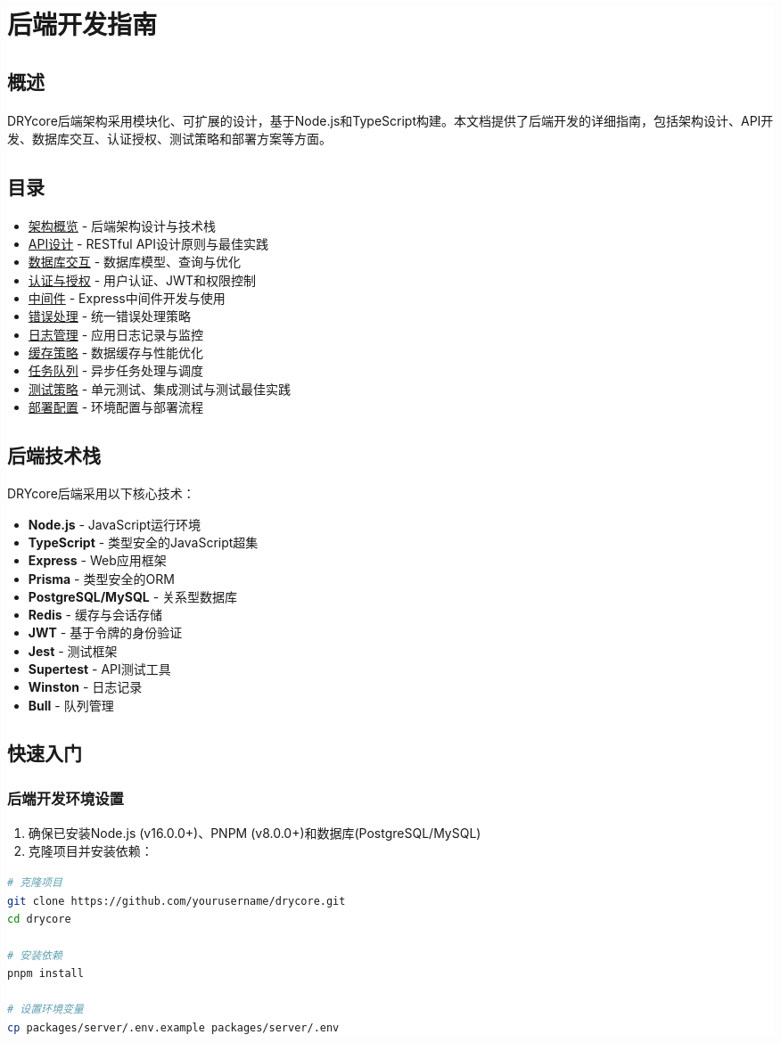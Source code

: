 # 后端开发指南

## 概述

DRYcore后端架构采用模块化、可扩展的设计，基于Node.js和TypeScript构建。本文档提供了后端开发的详细指南，包括架构设计、API开发、数据库交互、认证授权、测试策略和部署方案等方面。

## 目录

- [架构概览](./architecture.md) - 后端架构设计与技术栈
- [API设计](./api-design.md) - RESTful API设计原则与最佳实践
- [数据库交互](./database.md) - 数据库模型、查询与优化
- [认证与授权](./auth.md) - 用户认证、JWT和权限控制
- [中间件](./middleware.md) - Express中间件开发与使用
- [错误处理](./error-handling.md) - 统一错误处理策略
- [日志管理](./logging.md) - 应用日志记录与监控
- [缓存策略](./caching.md) - 数据缓存与性能优化
- [任务队列](./queues.md) - 异步任务处理与调度
- [测试策略](./testing.md) - 单元测试、集成测试与测试最佳实践
- [部署配置](./deployment.md) - 环境配置与部署流程

## 后端技术栈

DRYcore后端采用以下核心技术：

- **Node.js** - JavaScript运行环境
- **TypeScript** - 类型安全的JavaScript超集
- **Express** - Web应用框架
- **Prisma** - 类型安全的ORM
- **PostgreSQL/MySQL** - 关系型数据库
- **Redis** - 缓存与会话存储
- **JWT** - 基于令牌的身份验证
- **Jest** - 测试框架
- **Supertest** - API测试工具
- **Winston** - 日志记录
- **Bull** - 队列管理

## 快速入门

### 后端开发环境设置

1. 确保已安装Node.js (v16.0.0+)、PNPM (v8.0.0+)和数据库(PostgreSQL/MySQL)
2. 克隆项目并安装依赖：

```bash
# 克隆项目
git clone https://github.com/yourusername/drycore.git
cd drycore

# 安装依赖
pnpm install

# 设置环境变量
cp packages/server/.env.example packages/server/.env
```
